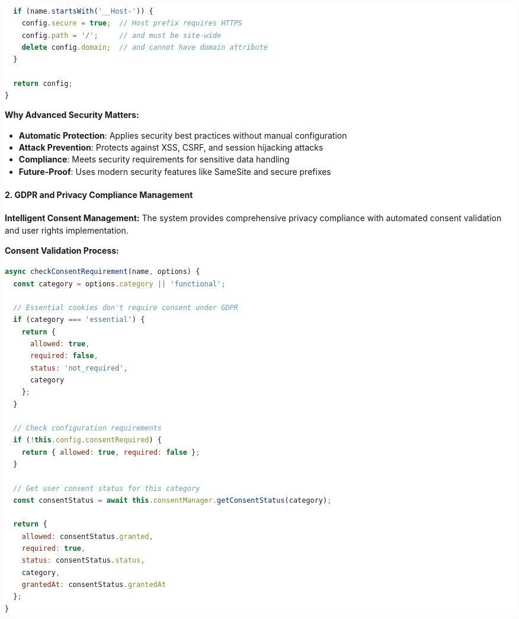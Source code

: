 ```javascript
  if (name.startsWith('__Host-')) {
    config.secure = true;  // Host prefix requires HTTPS
    config.path = '/';     // and must be site-wide
    delete config.domain;  // and cannot have domain attribute
  }

  return config;
}
```

**Why Advanced Security Matters:**
- **Automatic Protection**: Applies security best practices without manual configuration
- **Attack Prevention**: Protects against XSS, CSRF, and session hijacking attacks
- **Compliance**: Meets security requirements for sensitive data handling
- **Future-Proof**: Uses modern security features like SameSite and secure prefixes

#### 2. GDPR and Privacy Compliance Management

**Intelligent Consent Management:**
The system provides comprehensive privacy compliance with automated consent validation and user rights implementation.

**Consent Validation Process:**
```javascript
async checkConsentRequirement(name, options) {
  const category = options.category || 'functional';
  
  // Essential cookies don't require consent under GDPR
  if (category === 'essential') {
    return {
      allowed: true,
      required: false,
      status: 'not_required',
      category
    };
  }

  // Check configuration requirements
  if (!this.config.consentRequired) {
    return { allowed: true, required: false };
  }

  // Get user consent status for this category
  const consentStatus = await this.consentManager.getConsentStatus(category);
  
  return {
    allowed: consentStatus.granted,
    required: true,
    status: consentStatus.status,
    category,
    grantedAt: consentStatus.grantedAt
  };
}
```
